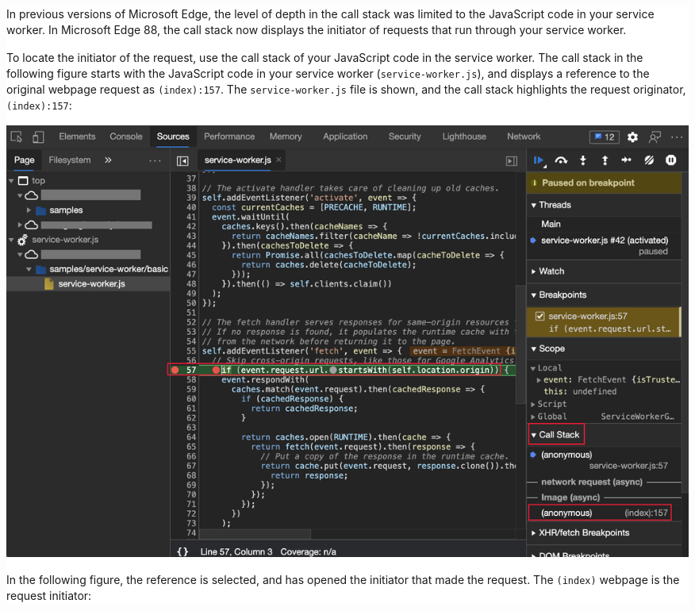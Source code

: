 In previous versions of Microsoft Edge, the level of depth in the call stack was limited to the JavaScript code in your service worker.  In Microsoft Edge 88, the call stack now displays the initiator of requests that run through your service worker.

To locate the initiator of the request, use the call stack of your JavaScript code in the service worker.  The call stack in the following figure starts with the JavaScript code in your service worker (`service-worker.js`), and displays a reference to the original webpage request as `(index):157`.  The `service-worker.js` file is shown, and the call stack highlights the request originator, `(index):157`:

![The service-worker.js file and call stack highlighting the request originator](./devtools-images/service-worker-sources-stopped-at-breakpoint.png)

In the following figure, the reference is selected, and has opened the initiator that made the request.  The `(index)` webpage is the request initiator:
